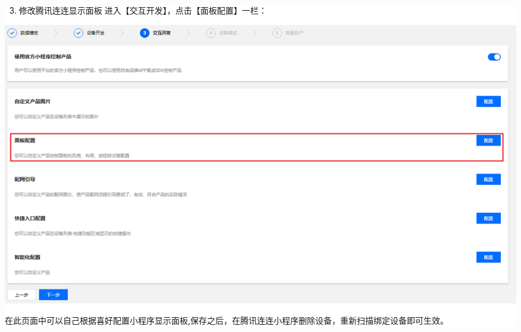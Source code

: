
3. 修改腾讯连连显示面板
进入【交互开发】，点击【面板配置】一栏：

![](image/CH32V_EVB_guide/a006.png)

在此页面中可以自己根据喜好配置小程序显示面板,保存之后，在腾讯连连小程序删除设备，重新扫描绑定设备即可生效。

